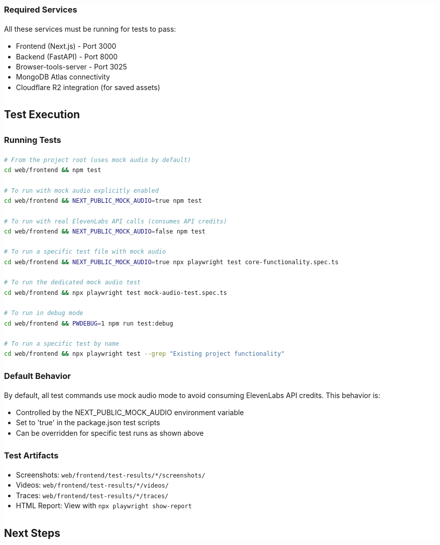 ### Required Services

All these services must be running for tests to pass:
- Frontend (Next.js) - Port 3000
- Backend (FastAPI) - Port 8000
- Browser-tools-server - Port 3025
- MongoDB Atlas connectivity
- Cloudflare R2 integration (for saved assets)

## Test Execution

### Running Tests

```bash
# From the project root (uses mock audio by default)
cd web/frontend && npm test

# To run with mock audio explicitly enabled
cd web/frontend && NEXT_PUBLIC_MOCK_AUDIO=true npm test

# To run with real ElevenLabs API calls (consumes API credits)
cd web/frontend && NEXT_PUBLIC_MOCK_AUDIO=false npm test

# To run a specific test file with mock audio
cd web/frontend && NEXT_PUBLIC_MOCK_AUDIO=true npx playwright test core-functionality.spec.ts

# To run the dedicated mock audio test
cd web/frontend && npx playwright test mock-audio-test.spec.ts

# To run in debug mode
cd web/frontend && PWDEBUG=1 npm run test:debug

# To run a specific test by name
cd web/frontend && npx playwright test --grep "Existing project functionality"
```

### Default Behavior

By default, all test commands use mock audio mode to avoid consuming ElevenLabs API credits. This behavior is:
- Controlled by the NEXT_PUBLIC_MOCK_AUDIO environment variable
- Set to 'true' in the package.json test scripts
- Can be overridden for specific test runs as shown above

### Test Artifacts

- Screenshots: `web/frontend/test-results/*/screenshots/`
- Videos: `web/frontend/test-results/*/videos/`
- Traces: `web/frontend/test-results/*/traces/`
- HTML Report: View with `npx playwright show-report`

## Next Steps

